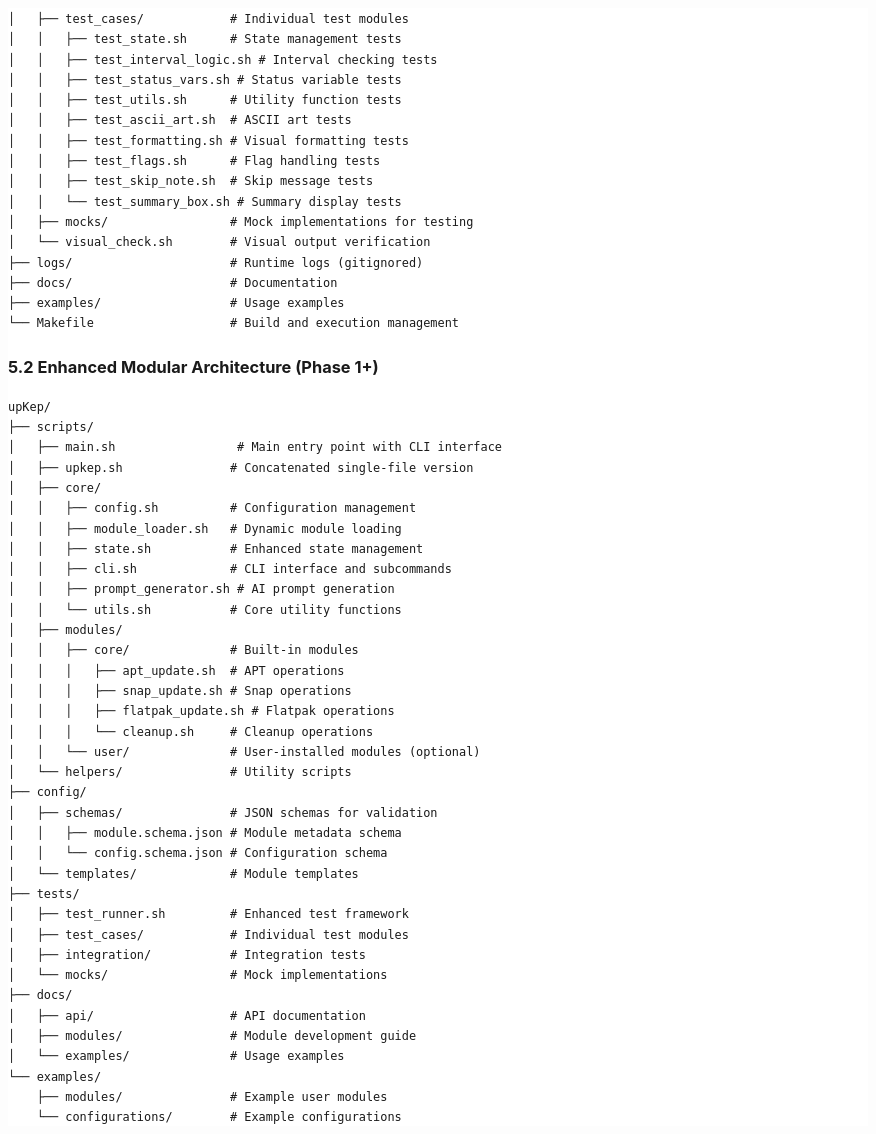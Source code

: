 ```
│   ├── test_cases/            # Individual test modules
│   │   ├── test_state.sh      # State management tests
│   │   ├── test_interval_logic.sh # Interval checking tests
│   │   ├── test_status_vars.sh # Status variable tests
│   │   ├── test_utils.sh      # Utility function tests
│   │   ├── test_ascii_art.sh  # ASCII art tests
│   │   ├── test_formatting.sh # Visual formatting tests
│   │   ├── test_flags.sh      # Flag handling tests
│   │   ├── test_skip_note.sh  # Skip message tests
│   │   └── test_summary_box.sh # Summary display tests
│   ├── mocks/                 # Mock implementations for testing
│   └── visual_check.sh        # Visual output verification
├── logs/                      # Runtime logs (gitignored)
├── docs/                      # Documentation
├── examples/                  # Usage examples
└── Makefile                   # Build and execution management
```

### 5.2 Enhanced Modular Architecture (Phase 1+)

```
upKep/
├── scripts/
│   ├── main.sh                 # Main entry point with CLI interface
│   ├── upkep.sh               # Concatenated single-file version
│   ├── core/
│   │   ├── config.sh          # Configuration management
│   │   ├── module_loader.sh   # Dynamic module loading
│   │   ├── state.sh           # Enhanced state management
│   │   ├── cli.sh             # CLI interface and subcommands
│   │   ├── prompt_generator.sh # AI prompt generation
│   │   └── utils.sh           # Core utility functions
│   ├── modules/
│   │   ├── core/              # Built-in modules
│   │   │   ├── apt_update.sh  # APT operations
│   │   │   ├── snap_update.sh # Snap operations
│   │   │   ├── flatpak_update.sh # Flatpak operations
│   │   │   └── cleanup.sh     # Cleanup operations
│   │   └── user/              # User-installed modules (optional)
│   └── helpers/               # Utility scripts
├── config/
│   ├── schemas/               # JSON schemas for validation
│   │   ├── module.schema.json # Module metadata schema
│   │   └── config.schema.json # Configuration schema
│   └── templates/             # Module templates
├── tests/
│   ├── test_runner.sh         # Enhanced test framework
│   ├── test_cases/            # Individual test modules
│   ├── integration/           # Integration tests
│   └── mocks/                 # Mock implementations
├── docs/
│   ├── api/                   # API documentation
│   ├── modules/               # Module development guide
│   └── examples/              # Usage examples
└── examples/
    ├── modules/               # Example user modules
    └── configurations/        # Example configurations
```
